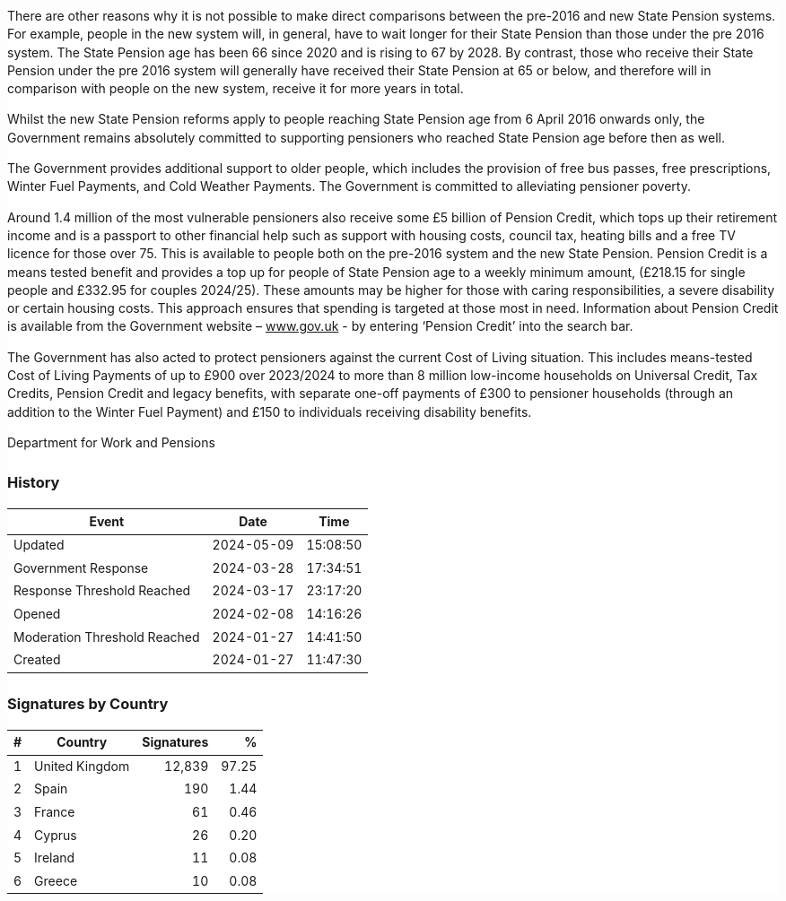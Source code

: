 There are other reasons why it is not possible to make direct comparisons between the pre-2016 and new State Pension systems. For example, people in the new system will, in general, have to wait longer for their State Pension than those under the pre 2016 system. The State Pension age has been 66 since 2020 and is rising to 67 by 2028. By contrast, those who receive their State Pension under the pre 2016 system will generally have received their State Pension at 65 or below, and therefore will in comparison with people on the new system, receive it for more years in total.

Whilst the new State Pension reforms apply to people reaching State Pension age from 6 April 2016 onwards only, the Government remains absolutely committed to supporting pensioners who reached State Pension age before then as well.

The Government provides additional support to older people, which includes the provision of free bus passes, free prescriptions, Winter Fuel Payments, and Cold Weather Payments. 
The Government is committed to alleviating pensioner poverty.

Around 1.4 million of the most vulnerable pensioners also receive some £5 billion of Pension Credit, which tops up their retirement income and is a passport to other financial help such as support with housing costs, council tax, heating bills and a free TV licence for those over 75. This is available to people both on the pre-2016 system and the new State Pension.
Pension Credit is a means tested benefit and provides a top up for people of State Pension age to a weekly minimum amount, (£218.15 for single people and £332.95 for couples 2024/25). These amounts may be higher for those with caring responsibilities, a severe disability or certain housing costs. This approach ensures that spending is targeted at those most in need. Information about Pension Credit is available from the Government website – www.gov.uk - by entering ‘Pension Credit’ into the search bar.

The Government has also acted to protect pensioners against the current Cost of Living situation. This includes means-tested Cost of Living Payments of up to £900 over 2023/2024 to more than 8 million low-income households on Universal Credit, Tax Credits, Pension Credit and legacy benefits, with separate one-off payments of £300 to pensioner households (through an addition to the Winter Fuel Payment) and £150 to individuals receiving disability benefits. 

Department for Work and Pensions

### History

| Event | Date | Time |
| - | - | - |
| Updated | 2024-05-09 | 15:08:50 |
| Government Response | 2024-03-28 | 17:34:51 |
| Response Threshold Reached | 2024-03-17 | 23:17:20 |
| Opened | 2024-02-08 | 14:16:26 |
| Moderation Threshold Reached | 2024-01-27 | 14:41:50 |
| Created | 2024-01-27 | 11:47:30 |

### Signatures by Country

| # | Country | Signatures | % |
| - | - | -: | -: |
| 1 | United Kingdom | 12,839 | 97.25 |
| 2 | Spain | 190 | 1.44 |
| 3 | France | 61 | 0.46 |
| 4 | Cyprus | 26 | 0.20 |
| 5 | Ireland | 11 | 0.08 |
| 6 | Greece | 10 | 0.08 |
